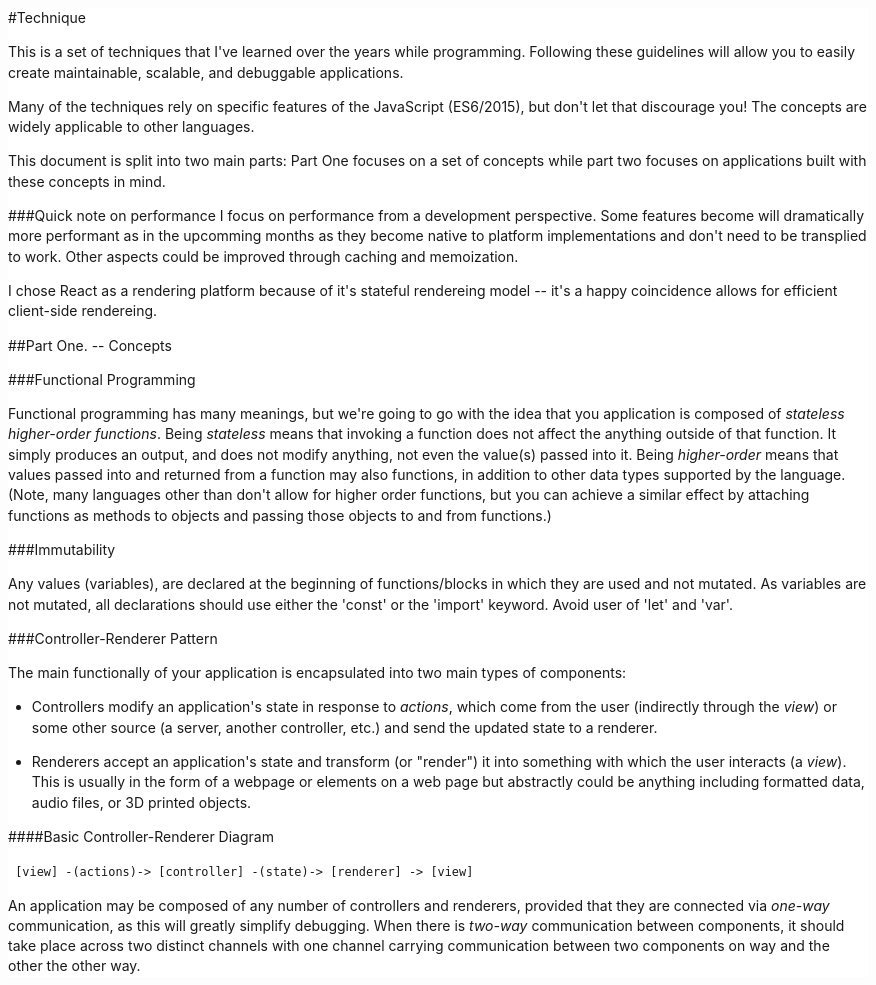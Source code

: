 #Technique

This is a set of techniques that I've learned over the years while programming. Following these guidelines will allow you to easily create maintainable, scalable, and debuggable applications.

Many of the techniques rely on specific features of the JavaScript (ES6/2015), but don't let that discourage you! The concepts are widely applicable to other languages.

This document is split into two main parts: Part One focuses on a set of concepts while part two focuses on applications built with these concepts in mind.

###Quick note on performance
I focus on performance from a development perspective. Some features become will dramatically more performant as in the upcomming months as they become native to platform implementations and don't need to be transplied to work. Other aspects could be improved through caching and memoization.  

I chose React as a rendering platform because of it's stateful rendereing model -- it's a happy coincidence allows for efficient client-side rendereing.

##Part One. -- Concepts

###Functional Programming

Functional programming has many meanings, but we're going to go with the idea that you application is composed of _stateless_ _higher-order_ _functions_. Being _stateless_ means that invoking a function does not affect the anything outside of that function. It simply produces an output, and does not modify anything, not even the value(s) passed into it. Being _higher-order_ means that values passed into and returned from a function may also functions, in addition to other data types supported by the language.
(Note, many languages other than don't allow for higher order functions, but you can achieve a similar effect by attaching functions as methods to objects and passing those objects to and from functions.)

###Immutability

 Any values (variables), are declared at the beginning of functions/blocks in which they are used and not mutated. As variables are not mutated, all declarations should use either the 'const' or the 'import' keyword. Avoid user of 'let' and 'var'.

###Controller-Renderer Pattern

The main functionally of your application is encapsulated into two main types of components:

   - Controllers modify an application's state in response to _actions_, which come from the user (indirectly through the _view_) or some other source (a server, another controller, etc.) and send the updated state to a renderer.

   - Renderers accept an application's state and transform (or "render") it into something with which the user interacts (a _view_). This is usually in the form of a webpage or elements on a web page but abstractly could be anything including formatted data, audio files, or 3D printed objects.

####Basic Controller-Renderer Diagram

     [view] -(actions)-> [controller] -(state)-> [renderer] -> [view]

An application may be composed of any number of controllers and renderers, provided that they are connected via _one-way_ communication, as this will greatly simplify debugging. When there is _two-way_ communication between components, it should take place across two distinct channels with one channel carrying communication between two components on way and the other the other way.
